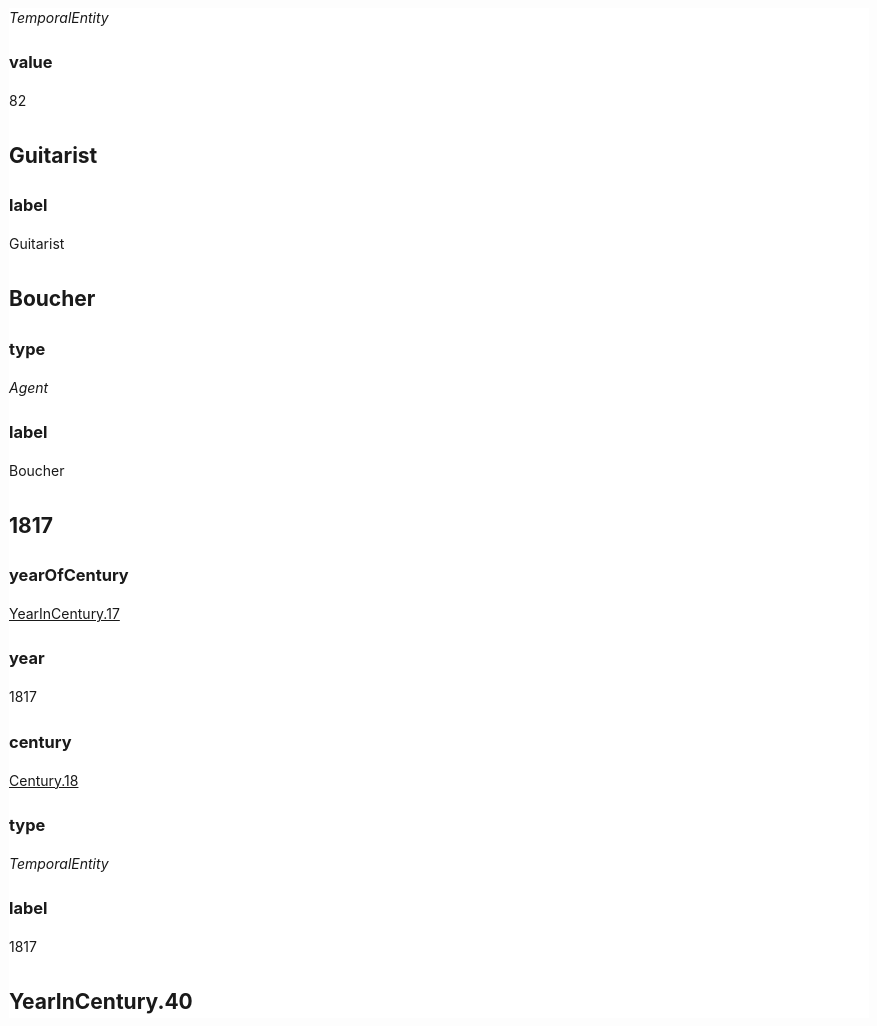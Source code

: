 
*TemporalEntity*

### value


82

## Guitarist

### label


Guitarist

## Boucher

### type


*Agent*

### label


Boucher

## 1817

### yearOfCentury


[YearInCentury.17](#YearInCentury.17)

### year


1817

### century


[Century.18](#Century.18)

### type


*TemporalEntity*

### label


1817

## YearInCentury.40
